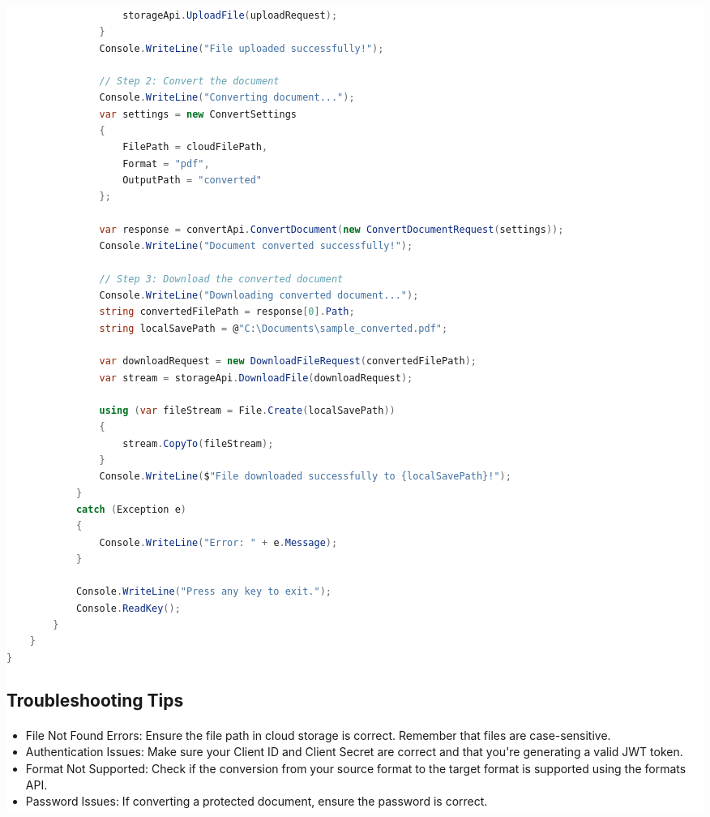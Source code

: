```csharp
                    storageApi.UploadFile(uploadRequest);
                }
                Console.WriteLine("File uploaded successfully!");

                // Step 2: Convert the document
                Console.WriteLine("Converting document...");
                var settings = new ConvertSettings
                {
                    FilePath = cloudFilePath,
                    Format = "pdf",
                    OutputPath = "converted"
                };

                var response = convertApi.ConvertDocument(new ConvertDocumentRequest(settings));
                Console.WriteLine("Document converted successfully!");

                // Step 3: Download the converted document
                Console.WriteLine("Downloading converted document...");
                string convertedFilePath = response[0].Path;
                string localSavePath = @"C:\Documents\sample_converted.pdf";
                
                var downloadRequest = new DownloadFileRequest(convertedFilePath);
                var stream = storageApi.DownloadFile(downloadRequest);

                using (var fileStream = File.Create(localSavePath))
                {
                    stream.CopyTo(fileStream);
                }
                Console.WriteLine($"File downloaded successfully to {localSavePath}!");
            }
            catch (Exception e)
            {
                Console.WriteLine("Error: " + e.Message);
            }

            Console.WriteLine("Press any key to exit.");
            Console.ReadKey();
        }
    }
}
```

## Troubleshooting Tips

- File Not Found Errors: Ensure the file path in cloud storage is correct. Remember that files are case-sensitive.
- Authentication Issues: Make sure your Client ID and Client Secret are correct and that you're generating a valid JWT token.
- Format Not Supported: Check if the conversion from your source format to the target format is supported using the formats API.
- Password Issues: If converting a protected document, ensure the password is correct.
